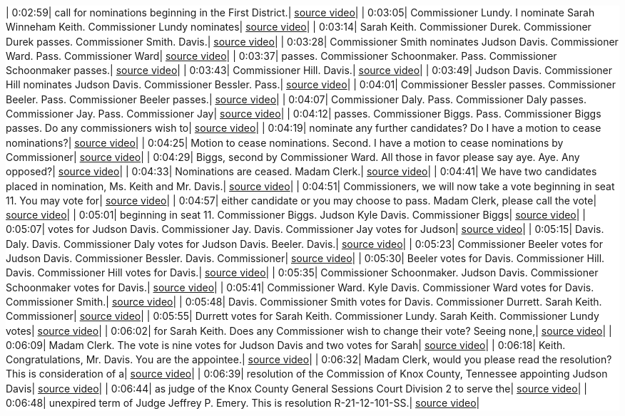 | 0:02:59| call for nominations beginning in the First District.| [source video](https://archive.org/details/co-com-r-267-211207-special-session?start=179)|
| 0:03:05| Commissioner Lundy. I nominate Sarah Winneham Keith. Commissioner Lundy nominates| [source video](https://archive.org/details/co-com-r-267-211207-special-session?start=185)|
| 0:03:14| Sarah Keith. Commissioner Durek. Commissioner Durek passes. Commissioner Smith. Davis.| [source video](https://archive.org/details/co-com-r-267-211207-special-session?start=194)|
| 0:03:28| Commissioner Smith nominates Judson Davis. Commissioner Ward. Pass. Commissioner Ward| [source video](https://archive.org/details/co-com-r-267-211207-special-session?start=208)|
| 0:03:37| passes. Commissioner Schoonmaker. Pass. Commissioner Schoonmaker passes.| [source video](https://archive.org/details/co-com-r-267-211207-special-session?start=217)|
| 0:03:43| Commissioner Hill. Davis.| [source video](https://archive.org/details/co-com-r-267-211207-special-session?start=223)|
| 0:03:49| Judson Davis. Commissioner Hill nominates Judson Davis. Commissioner Bessler. Pass.| [source video](https://archive.org/details/co-com-r-267-211207-special-session?start=229)|
| 0:04:01| Commissioner Bessler passes. Commissioner Beeler. Pass. Commissioner Beeler passes.| [source video](https://archive.org/details/co-com-r-267-211207-special-session?start=241)|
| 0:04:07| Commissioner Daly. Pass. Commissioner Daly passes. Commissioner Jay. Pass. Commissioner Jay| [source video](https://archive.org/details/co-com-r-267-211207-special-session?start=247)|
| 0:04:12| passes. Commissioner Biggs. Pass. Commissioner Biggs passes. Do any commissioners wish to| [source video](https://archive.org/details/co-com-r-267-211207-special-session?start=252)|
| 0:04:19| nominate any further candidates? Do I have a motion to cease nominations?| [source video](https://archive.org/details/co-com-r-267-211207-special-session?start=259)|
| 0:04:25| Motion to cease nominations. Second. I have a motion to cease nominations by Commissioner| [source video](https://archive.org/details/co-com-r-267-211207-special-session?start=265)|
| 0:04:29| Biggs, second by Commissioner Ward. All those in favor please say aye. Aye. Any opposed?| [source video](https://archive.org/details/co-com-r-267-211207-special-session?start=269)|
| 0:04:33| Nominations are ceased. Madam Clerk.| [source video](https://archive.org/details/co-com-r-267-211207-special-session?start=273)|
| 0:04:41| We have two candidates placed in nomination, Ms. Keith and Mr. Davis.| [source video](https://archive.org/details/co-com-r-267-211207-special-session?start=281)|
| 0:04:51| Commissioners, we will now take a vote beginning in seat 11. You may vote for| [source video](https://archive.org/details/co-com-r-267-211207-special-session?start=291)|
| 0:04:57| either candidate or you may choose to pass. Madam Clerk, please call the vote| [source video](https://archive.org/details/co-com-r-267-211207-special-session?start=297)|
| 0:05:01| beginning in seat 11. Commissioner Biggs. Judson Kyle Davis. Commissioner Biggs| [source video](https://archive.org/details/co-com-r-267-211207-special-session?start=301)|
| 0:05:07| votes for Judson Davis. Commissioner Jay. Davis. Commissioner Jay votes for Judson| [source video](https://archive.org/details/co-com-r-267-211207-special-session?start=307)|
| 0:05:15| Davis. Daly. Davis. Commissioner Daly votes for Judson Davis. Beeler. Davis.| [source video](https://archive.org/details/co-com-r-267-211207-special-session?start=315)|
| 0:05:23| Commissioner Beeler votes for Judson Davis. Commissioner Bessler. Davis. Commissioner| [source video](https://archive.org/details/co-com-r-267-211207-special-session?start=323)|
| 0:05:30| Beeler votes for Davis. Commissioner Hill. Davis. Commissioner Hill votes for Davis.| [source video](https://archive.org/details/co-com-r-267-211207-special-session?start=330)|
| 0:05:35| Commissioner Schoonmaker. Judson Davis. Commissioner Schoonmaker votes for Davis.| [source video](https://archive.org/details/co-com-r-267-211207-special-session?start=335)|
| 0:05:41| Commissioner Ward. Kyle Davis. Commissioner Ward votes for Davis. Commissioner Smith.| [source video](https://archive.org/details/co-com-r-267-211207-special-session?start=341)|
| 0:05:48| Davis. Commissioner Smith votes for Davis. Commissioner Durrett. Sarah Keith. Commissioner| [source video](https://archive.org/details/co-com-r-267-211207-special-session?start=348)|
| 0:05:55| Durrett votes for Sarah Keith. Commissioner Lundy. Sarah Keith. Commissioner Lundy votes| [source video](https://archive.org/details/co-com-r-267-211207-special-session?start=355)|
| 0:06:02| for Sarah Keith. Does any Commissioner wish to change their vote? Seeing none,| [source video](https://archive.org/details/co-com-r-267-211207-special-session?start=362)|
| 0:06:09| Madam Clerk. The vote is nine votes for Judson Davis and two votes for Sarah| [source video](https://archive.org/details/co-com-r-267-211207-special-session?start=369)|
| 0:06:18| Keith. Congratulations, Mr. Davis. You are the appointee.| [source video](https://archive.org/details/co-com-r-267-211207-special-session?start=378)|
| 0:06:32| Madam Clerk, would you please read the resolution? This is consideration of a| [source video](https://archive.org/details/co-com-r-267-211207-special-session?start=392)|
| 0:06:39| resolution of the Commission of Knox County, Tennessee appointing Judson Davis| [source video](https://archive.org/details/co-com-r-267-211207-special-session?start=399)|
| 0:06:44| as judge of the Knox County General Sessions Court Division 2 to serve the| [source video](https://archive.org/details/co-com-r-267-211207-special-session?start=404)|
| 0:06:48| unexpired term of Judge Jeffrey P. Emery. This is resolution R-21-12-101-SS.| [source video](https://archive.org/details/co-com-r-267-211207-special-session?start=408)|